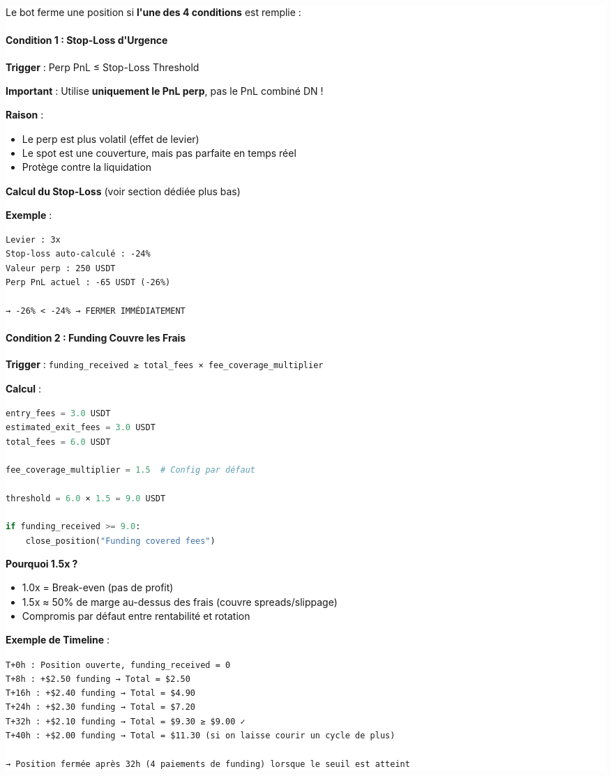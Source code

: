 Le bot ferme une position si **l'une des 4 conditions** est remplie :

#### Condition 1 : Stop-Loss d'Urgence

**Trigger** : Perp PnL ≤ Stop-Loss Threshold

**Important** : Utilise **uniquement le PnL perp**, pas le PnL combiné DN !

**Raison** :
- Le perp est plus volatil (effet de levier)
- Le spot est une couverture, mais pas parfaite en temps réel
- Protège contre la liquidation

**Calcul du Stop-Loss** (voir section dédiée plus bas)

**Exemple** :
```
Levier : 3x
Stop-loss auto-calculé : -24%
Valeur perp : 250 USDT
Perp PnL actuel : -65 USDT (-26%)

→ -26% < -24% → FERMER IMMÉDIATEMENT
```

#### Condition 2 : Funding Couvre les Frais

**Trigger** : `funding_received ≥ total_fees × fee_coverage_multiplier`

**Calcul** :
```python
entry_fees = 3.0 USDT
estimated_exit_fees = 3.0 USDT
total_fees = 6.0 USDT

fee_coverage_multiplier = 1.5  # Config par défaut

threshold = 6.0 × 1.5 = 9.0 USDT

if funding_received >= 9.0:
    close_position("Funding covered fees")
```

**Pourquoi 1.5x ?**
- 1.0x = Break-even (pas de profit)
- 1.5x ≈ 50% de marge au-dessus des frais (couvre spreads/slippage)
- Compromis par défaut entre rentabilité et rotation

**Exemple de Timeline** :
```
T+0h : Position ouverte, funding_received = 0
T+8h : +$2.50 funding → Total = $2.50
T+16h : +$2.40 funding → Total = $4.90
T+24h : +$2.30 funding → Total = $7.20
T+32h : +$2.10 funding → Total = $9.30 ≥ $9.00 ✓
T+40h : +$2.00 funding → Total = $11.30 (si on laisse courir un cycle de plus)

→ Position fermée après 32h (4 paiements de funding) lorsque le seuil est atteint
```
